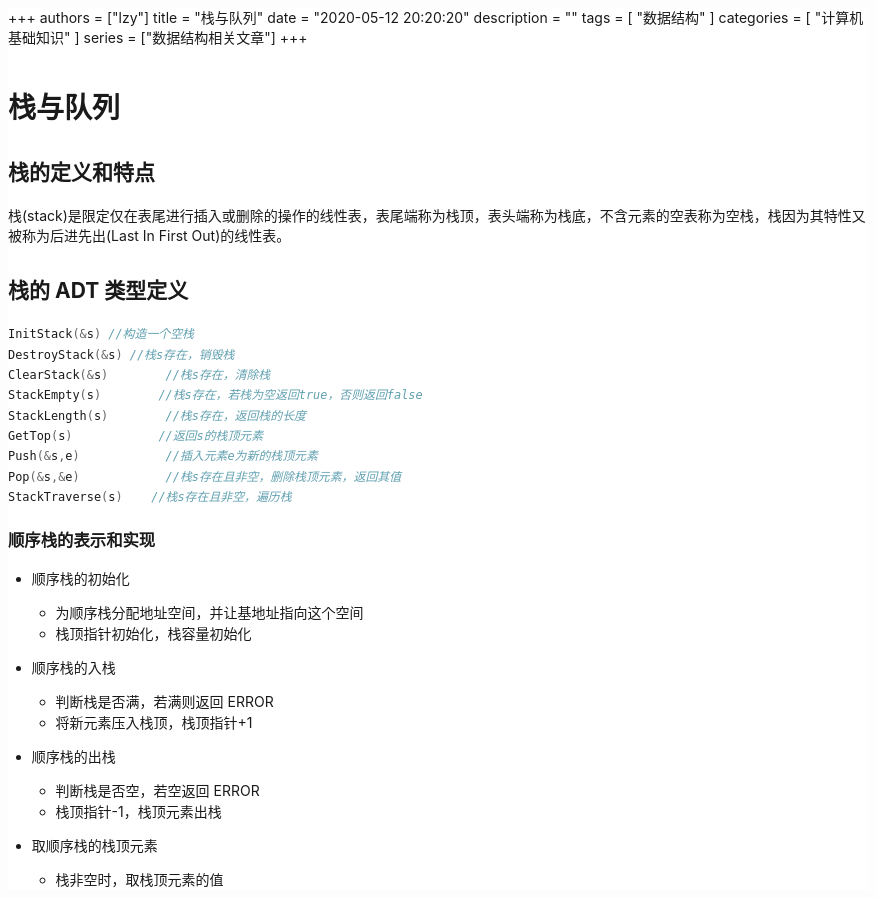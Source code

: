 
+++
authors = ["lzy"]
title = "栈与队列"
date = "2020-05-12 20:20:20"
description = ""
tags = [
"数据结构"
]
categories = [
"计算机基础知识"
]
series = ["数据结构相关文章"]
+++

# 栈与队列

## 栈的定义和特点

栈(stack)是限定仅在表尾进行插入或删除的操作的线性表，表尾端称为栈顶，表头端称为栈底，不含元素的空表称为空栈，栈因为其特性又被称为后进先出(Last In First Out)的线性表。

## 栈的 ADT 类型定义

```c
InitStack(&s) //构造一个空栈
DestroyStack(&s) //栈s存在，销毁栈
ClearStack(&s)        //栈s存在，清除栈
StackEmpty(s)        //栈s存在，若栈为空返回true，否则返回false
StackLength(s)        //栈s存在，返回栈的长度
GetTop(s)            //返回s的栈顶元素
Push(&s,e)            //插入元素e为新的栈顶元素
Pop(&s,&e)            //栈s存在且非空，删除栈顶元素，返回其值
StackTraverse(s)    //栈s存在且非空，遍历栈
```

### 顺序栈的表示和实现

- 顺序栈的初始化

  - 为顺序栈分配地址空间，并让基地址指向这个空间
  - 栈顶指针初始化，栈容量初始化
- 顺序栈的入栈

  - 判断栈是否满，若满则返回 ERROR
  - 将新元素压入栈顶，栈顶指针+1
- 顺序栈的出栈

  - 判断栈是否空，若空返回 ERROR
  - 栈顶指针-1，栈顶元素出栈
- 取顺序栈的栈顶元素

  - 栈非空时，取栈顶元素的值
